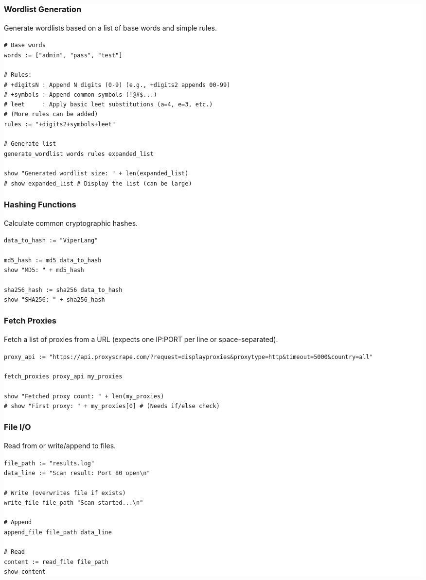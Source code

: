 ### Wordlist Generation
Generate wordlists based on a list of base words and simple rules.
```viper
# Base words
words := ["admin", "pass", "test"]

# Rules:
# +digitsN : Append N digits (0-9) (e.g., +digits2 appends 00-99)
# +symbols : Append common symbols (!@#$...)
# leet     : Apply basic leet substitutions (a=4, e=3, etc.)
# (More rules can be added)
rules := "+digits2+symbols+leet"

# Generate list
generate_wordlist words rules expanded_list

show "Generated wordlist size: " + len(expanded_list)
# show expanded_list # Display the list (can be large)
```

### Hashing Functions
Calculate common cryptographic hashes.
```viper
data_to_hash := "ViperLang"

md5_hash := md5 data_to_hash
show "MD5: " + md5_hash

sha256_hash := sha256 data_to_hash
show "SHA256: " + sha256_hash
```

### Fetch Proxies
Fetch a list of proxies from a URL (expects one IP:PORT per line or space-separated).
```viper
proxy_api := "https://api.proxyscrape.com/?request=displayproxies&proxytype=http&timeout=5000&country=all"

fetch_proxies proxy_api my_proxies

show "Fetched proxy count: " + len(my_proxies)
# show "First proxy: " + my_proxies[0] # (Needs if/else check)
```

### File I/O
Read from or write/append to files.
```viper
file_path := "results.log"
data_line := "Scan result: Port 80 open\n"

# Write (overwrites file if exists)
write_file file_path "Scan started...\n"

# Append
append_file file_path data_line

# Read
content := read_file file_path
show content
```
